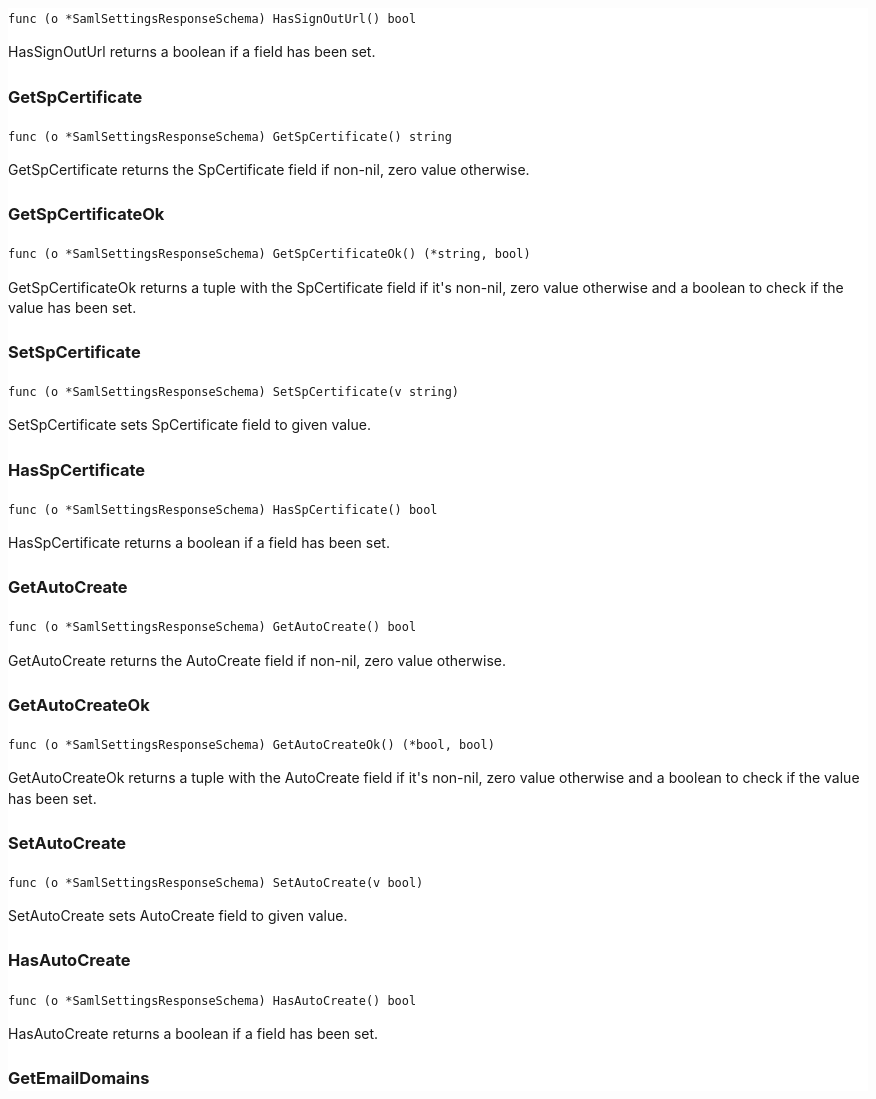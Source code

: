 `func (o *SamlSettingsResponseSchema) HasSignOutUrl() bool`

HasSignOutUrl returns a boolean if a field has been set.

### GetSpCertificate

`func (o *SamlSettingsResponseSchema) GetSpCertificate() string`

GetSpCertificate returns the SpCertificate field if non-nil, zero value otherwise.

### GetSpCertificateOk

`func (o *SamlSettingsResponseSchema) GetSpCertificateOk() (*string, bool)`

GetSpCertificateOk returns a tuple with the SpCertificate field if it's non-nil, zero value otherwise
and a boolean to check if the value has been set.

### SetSpCertificate

`func (o *SamlSettingsResponseSchema) SetSpCertificate(v string)`

SetSpCertificate sets SpCertificate field to given value.

### HasSpCertificate

`func (o *SamlSettingsResponseSchema) HasSpCertificate() bool`

HasSpCertificate returns a boolean if a field has been set.

### GetAutoCreate

`func (o *SamlSettingsResponseSchema) GetAutoCreate() bool`

GetAutoCreate returns the AutoCreate field if non-nil, zero value otherwise.

### GetAutoCreateOk

`func (o *SamlSettingsResponseSchema) GetAutoCreateOk() (*bool, bool)`

GetAutoCreateOk returns a tuple with the AutoCreate field if it's non-nil, zero value otherwise
and a boolean to check if the value has been set.

### SetAutoCreate

`func (o *SamlSettingsResponseSchema) SetAutoCreate(v bool)`

SetAutoCreate sets AutoCreate field to given value.

### HasAutoCreate

`func (o *SamlSettingsResponseSchema) HasAutoCreate() bool`

HasAutoCreate returns a boolean if a field has been set.

### GetEmailDomains
